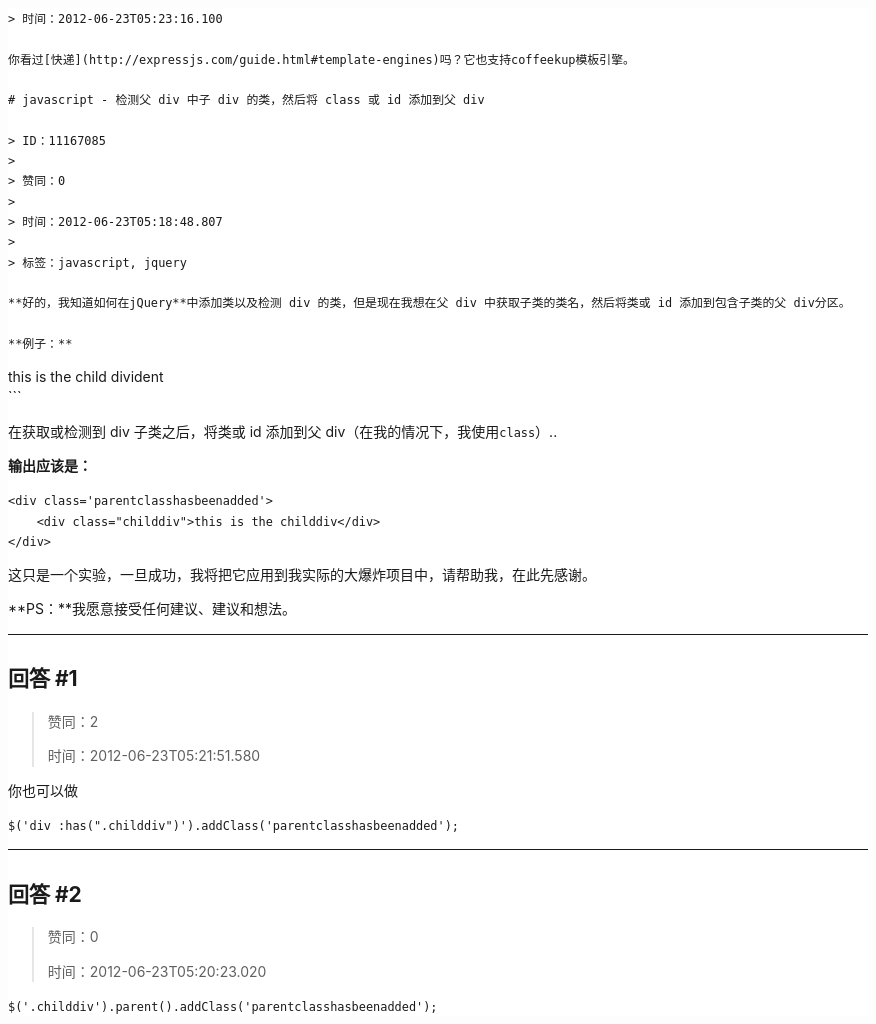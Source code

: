 ```
> 时间：2012-06-23T05:23:16.100

你看过[快递](http://expressjs.com/guide.html#template-engines)吗？它也支持coffeekup模板引擎。

# javascript - 检测父 div 中子 div 的类，然后将 class 或 id 添加到父 div

> ID：11167085
> 
> 赞同：0
> 
> 时间：2012-06-23T05:18:48.807
> 
> 标签：javascript, jquery

**好的，我知道如何在jQuery**中添加类以及检测 div 的类，但是现在我想在父 div 中获取子类的类名，然后将类或 id 添加到包含子类的父 div分区。

**例子：**

```
<div>
    <div class="childdiv">this is the child divident</div>
</div> 
```

在获取或检测到 div 子类之后，将类或 id 添加到父 div（在我的情况下，我使用`class`）..

**输出应该是：**

```
<div class='parentclasshasbeenadded'>
    <div class="childdiv">this is the childdiv</div>
</div> 
```

这只是一个实验，一旦成功，我将把它应用到我实际的大爆炸项目中，请帮助我，在此先感谢。

**PS：**我愿意接受任何建议、建议和想法。

* * *

## 回答 #1

> 赞同：2
> 
> 时间：2012-06-23T05:21:51.580

你也可以做

```
$('div :has(".childdiv")').addClass('parentclasshasbeenadded'); 
```

* * *

## 回答 #2

> 赞同：0
> 
> 时间：2012-06-23T05:20:23.020

```
$('.childdiv').parent().addClass('parentclasshasbeenadded'); 
```

```